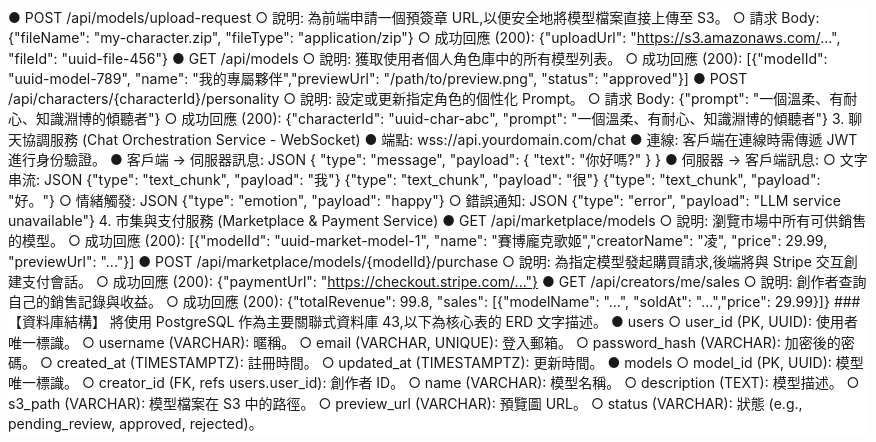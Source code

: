● POST /api/models/upload-request
○ 說明: 為前端申請一個預簽章 URL,以便安全地將模型檔案直接上傳至 S3。
○ 請求 Body: {"fileName": "my-character.zip", "fileType": "application/zip"}
○ 成功回應 (200): {"uploadUrl": "https://s3.amazonaws.com/...", "fileId": "uuid-file-456"}
● GET /api/models
○ 說明: 獲取使用者個人角色庫中的所有模型列表。
○ 成功回應 (200): [{"modelId": "uuid-model-789", "name": "我的專屬夥伴","previewUrl": "/path/to/preview.png", "status": "approved"}]
● POST /api/characters/{characterId}/personality
○ 說明: 設定或更新指定角色的個性化 Prompt。
○ 請求 Body: {"prompt": "一個溫柔、有耐心、知識淵博的傾聽者"}
○ 成功回應 (200): {"characterId": "uuid-char-abc", "prompt": "一個溫柔、有耐心、知識淵博的傾聽者"}
3. 聊天協調服務 (Chat Orchestration Service - WebSocket)
● 端點: wss://api.yourdomain.com/chat
● 連線: 客戶端在連線時需傳遞 JWT 進行身份驗證。
● 客戶端 -> 伺服器訊息:
JSON
{
"type": "message",
"payload": {
"text": "你好嗎?"
}
}
● 伺服器 -> 客戶端訊息:
○ 文字串流:
JSON
{"type": "text_chunk", "payload": "我"}
{"type": "text_chunk", "payload": "很"}
{"type": "text_chunk", "payload": "好。"}
○ 情緒觸發:
JSON
{"type": "emotion", "payload": "happy"}
○ 錯誤通知:
JSON
{"type": "error", "payload": "LLM service unavailable"}
4. 市集與支付服務 (Marketplace & Payment Service)
● GET /api/marketplace/models
○ 說明: 瀏覽市場中所有可供銷售的模型。
○ 成功回應 (200): [{"modelId": "uuid-market-model-1", "name": "賽博龐克歌姬","creatorName": "凌", "price": 29.99, "previewUrl": "..."}]
● POST /api/marketplace/models/{modelId}/purchase
○ 說明: 為指定模型發起購買請求,後端將與 Stripe 交互創建支付會話。
○ 成功回應 (200): {"paymentUrl": "https://checkout.stripe.com/..."}
● GET /api/creators/me/sales
○ 說明: 創作者查詢自己的銷售記錄與收益。
○ 成功回應 (200): {"totalRevenue": 99.8, "sales": [{"modelName": "...", "soldAt": "...","price": 29.99}]}
###【資料庫結構】
將使用 PostgreSQL 作為主要關聯式資料庫 43,以下為核心表的 ERD 文字描述。
● users
○ user_id (PK, UUID): 使用者唯一標識。
○ username (VARCHAR): 暱稱。
○ email (VARCHAR, UNIQUE): 登入郵箱。
○ password_hash (VARCHAR): 加密後的密碼。
○ created_at (TIMESTAMPTZ): 註冊時間。
○ updated_at (TIMESTAMPTZ): 更新時間。
● models
○ model_id (PK, UUID): 模型唯一標識。
○ creator_id (FK, refs users.user_id): 創作者 ID。
○ name (VARCHAR): 模型名稱。
○ description (TEXT): 模型描述。
○ s3_path (VARCHAR): 模型檔案在 S3 中的路徑。
○ preview_url (VARCHAR): 預覽圖 URL。
○ status (VARCHAR): 狀態 (e.g., pending_review, approved, rejected)。